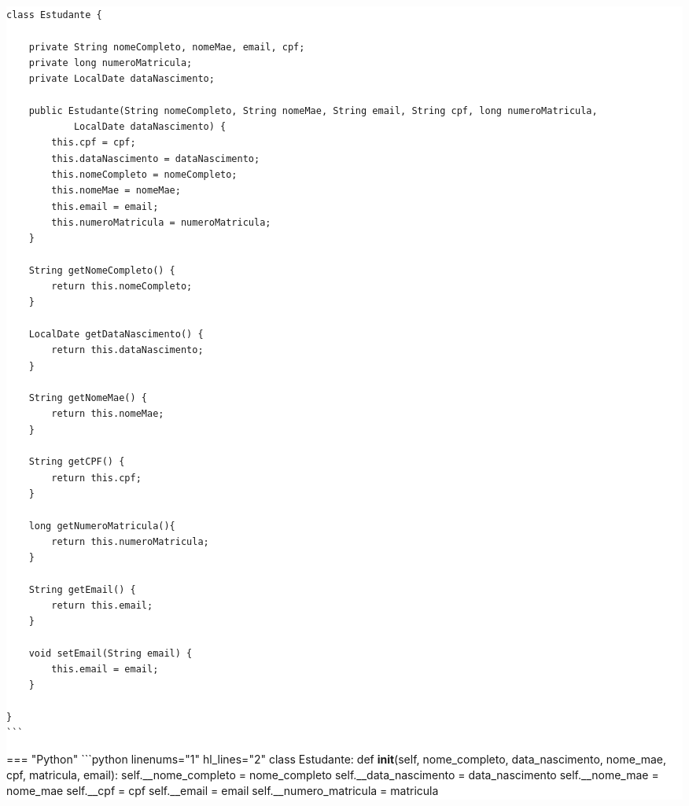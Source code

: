     class Estudante {

        private String nomeCompleto, nomeMae, email, cpf;
        private long numeroMatricula;
        private LocalDate dataNascimento;

        public Estudante(String nomeCompleto, String nomeMae, String email, String cpf, long numeroMatricula,
                LocalDate dataNascimento) {
            this.cpf = cpf;
            this.dataNascimento = dataNascimento;
            this.nomeCompleto = nomeCompleto;
            this.nomeMae = nomeMae;
            this.email = email;
            this.numeroMatricula = numeroMatricula;
        }

        String getNomeCompleto() {
            return this.nomeCompleto;
        }

        LocalDate getDataNascimento() {
            return this.dataNascimento;
        }

        String getNomeMae() {
            return this.nomeMae;
        }

        String getCPF() {
            return this.cpf;
        }

        long getNumeroMatricula(){
            return this.numeroMatricula;
        }

        String getEmail() {
            return this.email;
        }

        void setEmail(String email) {
            this.email = email;
        }

    }
    ```
=== "Python"
    ```python  linenums="1" hl_lines="2"
    class Estudante:
        def __init__(self, nome_completo, data_nascimento, nome_mae, cpf, matricula, email):
            self.__nome_completo = nome_completo
            self.__data_nascimento = data_nascimento
            self.__nome_mae = nome_mae
            self.__cpf = cpf
            self.__email = email
            self.__numero_matricula = matricula
        